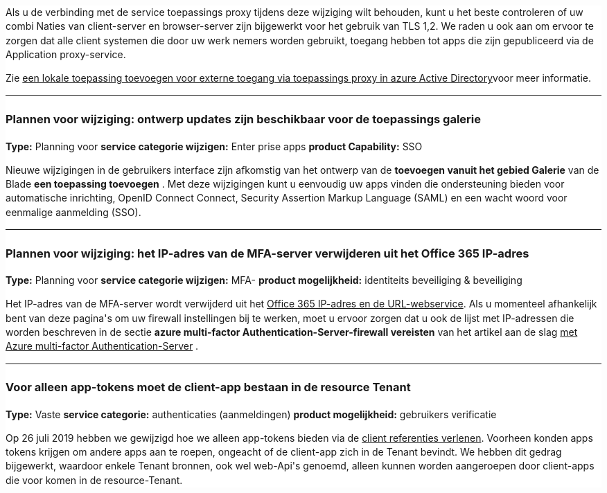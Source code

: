 Als u de verbinding met de service toepassings proxy tijdens deze wijziging wilt behouden, kunt u het beste controleren of uw combi Naties van client-server en browser-server zijn bijgewerkt voor het gebruik van TLS 1,2. We raden u ook aan om ervoor te zorgen dat alle client systemen die door uw werk nemers worden gebruikt, toegang hebben tot apps die zijn gepubliceerd via de Application proxy-service.

Zie [een lokale toepassing toevoegen voor externe toegang via toepassings proxy in azure Active Directory](../manage-apps/application-proxy-add-on-premises-application.md)voor meer informatie.

---

### <a name="plan-for-change-design-updates-are-coming-for-the-application-gallery"></a>Plannen voor wijziging: ontwerp updates zijn beschikbaar voor de toepassings galerie

**Type:** Planning voor **service categorie wijzigen:** Enter prise apps **product Capability:** SSO

Nieuwe wijzigingen in de gebruikers interface zijn afkomstig van het ontwerp van de **toevoegen vanuit het gebied Galerie** van de Blade **een toepassing toevoegen** . Met deze wijzigingen kunt u eenvoudig uw apps vinden die ondersteuning bieden voor automatische inrichting, OpenID Connect Connect, Security Assertion Markup Language (SAML) en een wacht woord voor eenmalige aanmelding (SSO).

---

### <a name="plan-for-change-removal-of-the-mfa-server-ip-address-from-the-office-365-ip-address"></a>Plannen voor wijziging: het IP-adres van de MFA-server verwijderen uit het Office 365 IP-adres

**Type:** Planning voor **service categorie wijzigen:** MFA- **product mogelijkheid:** identiteits beveiliging & beveiliging

Het IP-adres van de MFA-server wordt verwijderd uit het [Office 365 IP-adres en de URL-webservice](/office365/enterprise/office-365-ip-web-service). Als u momenteel afhankelijk bent van deze pagina's om uw firewall instellingen bij te werken, moet u ervoor zorgen dat u ook de lijst met IP-adressen die worden beschreven in de sectie **azure multi-factor Authentication-Server-firewall vereisten** van het artikel aan de slag [met Azure multi-factor Authentication-Server](../authentication/howto-mfaserver-deploy.md#azure-multi-factor-authentication-server-firewall-requirements) .

---

### <a name="app-only-tokens-now-require-the-client-app-to-exist-in-the-resource-tenant"></a>Voor alleen app-tokens moet de client-app bestaan in de resource Tenant

**Type:** Vaste **service categorie:** authenticaties (aanmeldingen) **product mogelijkheid:** gebruikers verificatie

Op 26 juli 2019 hebben we gewijzigd hoe we alleen app-tokens bieden via de [client referenties verlenen](../azuread-dev/v1-oauth2-client-creds-grant-flow.md). Voorheen konden apps tokens krijgen om andere apps aan te roepen, ongeacht of de client-app zich in de Tenant bevindt. We hebben dit gedrag bijgewerkt, waardoor enkele Tenant bronnen, ook wel web-Api's genoemd, alleen kunnen worden aangeroepen door client-apps die voor komen in de resource-Tenant.
